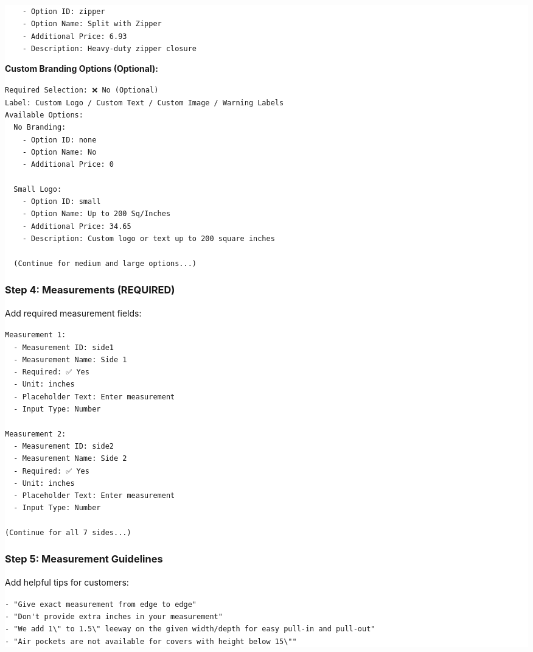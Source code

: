 ```
    - Option ID: zipper
    - Option Name: Split with Zipper
    - Additional Price: 6.93
    - Description: Heavy-duty zipper closure
```

**Custom Branding Options (Optional):**
```
Required Selection: ❌ No (Optional)
Label: Custom Logo / Custom Text / Custom Image / Warning Labels
Available Options:
  No Branding:
    - Option ID: none
    - Option Name: No
    - Additional Price: 0
  
  Small Logo:
    - Option ID: small
    - Option Name: Up to 200 Sq/Inches
    - Additional Price: 34.65
    - Description: Custom logo or text up to 200 square inches
  
  (Continue for medium and large options...)
```

### Step 4: Measurements (REQUIRED)
Add required measurement fields:

```
Measurement 1:
  - Measurement ID: side1
  - Measurement Name: Side 1
  - Required: ✅ Yes
  - Unit: inches
  - Placeholder Text: Enter measurement
  - Input Type: Number

Measurement 2:
  - Measurement ID: side2
  - Measurement Name: Side 2
  - Required: ✅ Yes
  - Unit: inches
  - Placeholder Text: Enter measurement
  - Input Type: Number

(Continue for all 7 sides...)
```

### Step 5: Measurement Guidelines
Add helpful tips for customers:

```
- "Give exact measurement from edge to edge"
- "Don't provide extra inches in your measurement" 
- "We add 1\" to 1.5\" leeway on the given width/depth for easy pull-in and pull-out"
- "Air pockets are not available for covers with height below 15\""
```
